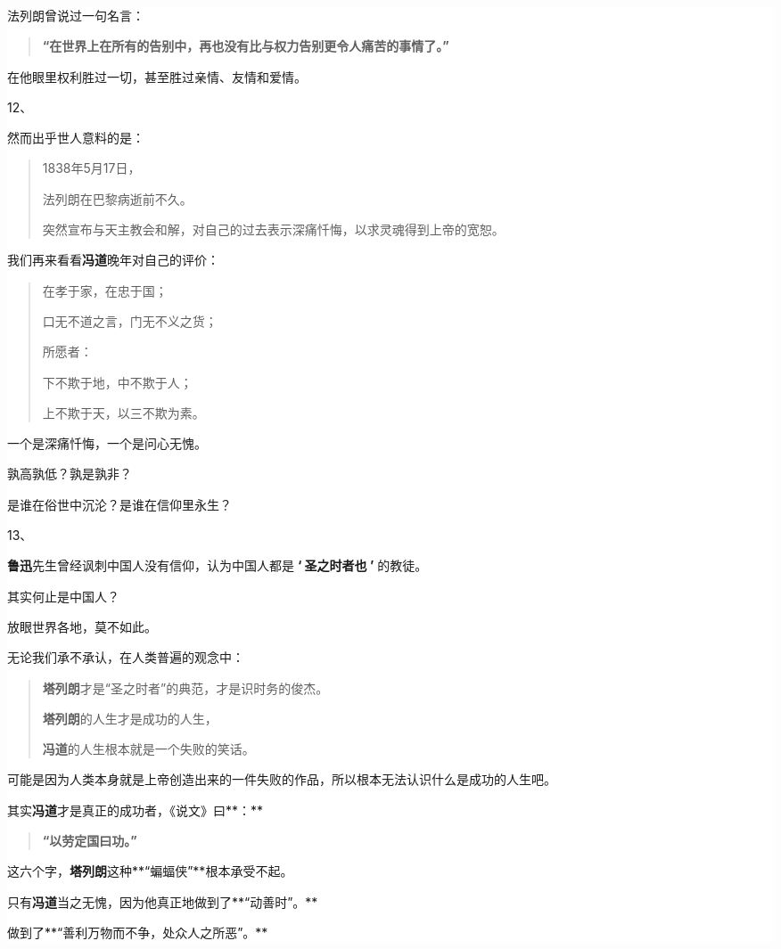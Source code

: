 法列朗曾说过一句名言：

> **“在世界上在所有的告别中，再也没有比与权力告别更令人痛苦的事情了。”**

在他眼里权利胜过一切，甚至胜过亲情、友情和爱情。

12、

然而出乎世人意料的是：

> 1838年5月17日，
>
> 法列朗在巴黎病逝前不久。
>
> 突然宣布与天主教会和解，对自己的过去表示深痛忏悔，以求灵魂得到上帝的宽恕。

我们再来看看**冯道**晚年对自己的评价：

> 在孝于家，在忠于国；
>
> 口无不道之言，门无不义之货；
>
> 所愿者：
>
> 下不欺于地，中不欺于人；
>
> 上不欺于天，以三不欺为素。

一个是深痛忏悔，一个是问心无愧。

孰高孰低？孰是孰非？

是谁在俗世中沉沦？是谁在信仰里永生？

13、

**鲁迅**先生曾经讽刺中国人没有信仰，认为中国人都是 **‘ 圣之时者也 ’** 的教徒。

其实何止是中国人？

放眼世界各地，莫不如此。

无论我们承不承认，在人类普遍的观念中：

> **塔列朗**才是“圣之时者”的典范，才是识时务的俊杰。
>
> **塔列朗**的人生才是成功的人生，
>
> **冯道**的人生根本就是一个失败的笑话。

可能是因为人类本身就是上帝创造出来的一件失败的作品，所以根本无法认识什么是成功的人生吧。

其实**冯道**才是真正的成功者，《说文》曰**：**

> **“以劳定国曰功。”**

这六个字，**塔列朗**这种**“蝙蝠侠”**根本承受不起。

只有**冯道**当之无愧，因为他真正地做到了**“动善时”。**

做到了**“善利万物而不争，处众人之所恶”。**
